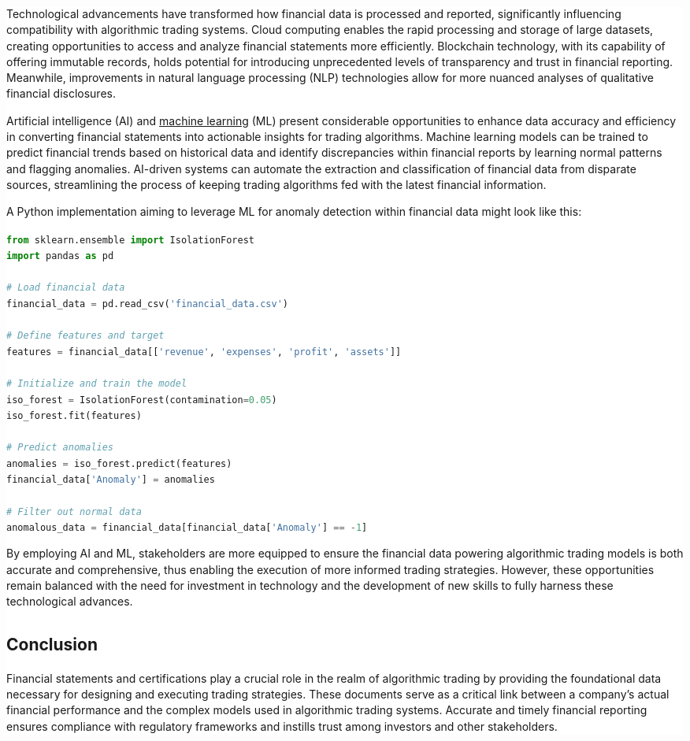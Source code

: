 Technological advancements have transformed how financial data is processed and reported, significantly influencing compatibility with algorithmic trading systems. Cloud computing enables the rapid processing and storage of large datasets, creating opportunities to access and analyze financial statements more efficiently. Blockchain technology, with its capability of offering immutable records, holds potential for introducing unprecedented levels of transparency and trust in financial reporting. Meanwhile, improvements in natural language processing (NLP) technologies allow for more nuanced analyses of qualitative financial disclosures.

Artificial intelligence (AI) and [machine learning](/wiki/machine-learning) (ML) present considerable opportunities to enhance data accuracy and efficiency in converting financial statements into actionable insights for trading algorithms. Machine learning models can be trained to predict financial trends based on historical data and identify discrepancies within financial reports by learning normal patterns and flagging anomalies. AI-driven systems can automate the extraction and classification of financial data from disparate sources, streamlining the process of keeping trading algorithms fed with the latest financial information.

A Python implementation aiming to leverage ML for anomaly detection within financial data might look like this:

```python
from sklearn.ensemble import IsolationForest
import pandas as pd

# Load financial data
financial_data = pd.read_csv('financial_data.csv')

# Define features and target
features = financial_data[['revenue', 'expenses', 'profit', 'assets']]

# Initialize and train the model
iso_forest = IsolationForest(contamination=0.05)
iso_forest.fit(features)

# Predict anomalies
anomalies = iso_forest.predict(features)
financial_data['Anomaly'] = anomalies

# Filter out normal data
anomalous_data = financial_data[financial_data['Anomaly'] == -1]
```

By employing AI and ML, stakeholders are more equipped to ensure the financial data powering algorithmic trading models is both accurate and comprehensive, thus enabling the execution of more informed trading strategies. However, these opportunities remain balanced with the need for investment in technology and the development of new skills to fully harness these technological advances.

## Conclusion

Financial statements and certifications play a crucial role in the realm of algorithmic trading by providing the foundational data necessary for designing and executing trading strategies. These documents serve as a critical link between a company’s actual financial performance and the complex models used in algorithmic trading systems. Accurate and timely financial reporting ensures compliance with regulatory frameworks and instills trust among investors and other stakeholders.
